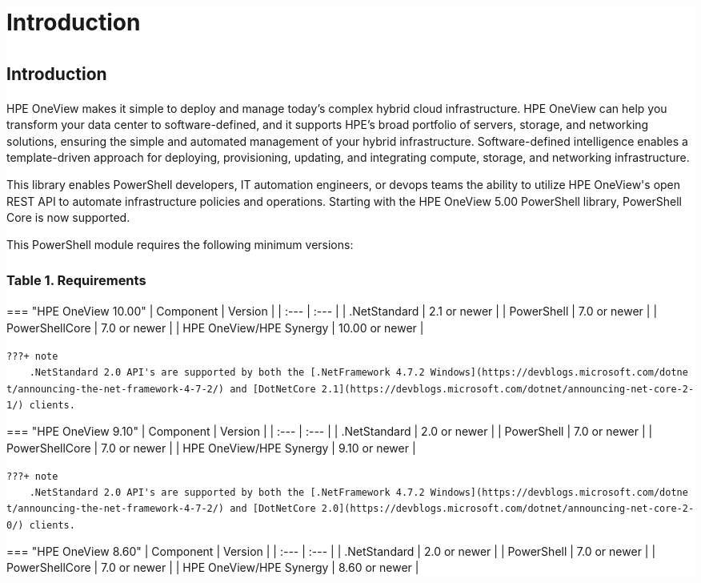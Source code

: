 # Introduction

## Introduction

HPE OneView makes it simple to deploy and manage today’s complex hybrid cloud infrastructure. HPE OneView can help you transform your data center to software-defined, and it supports HPE’s broad portfolio of servers, storage, and networking solutions, ensuring the simple and automated management of your hybrid infrastructure. Software-defined intelligence enables a template-driven approach for deploying, provisioning, updating, and integrating compute, storage, and networking infrastructure.

This library enables PowerShell developers, IT automation engineers, or devops teams the ability to utilize HPE OneView's open REST API to automate infrastructure policies and operations. Starting with the HPE OneView 5.00 PowerShell library, PowerShell Core is now supported.

This PowerShell module requires the following minimum versions:

### **Table 1. Requirements**

=== "HPE OneView 10.00"
    | Component | Version |
    | :--- | :--- |
    | .NetStandard | 2.1 or newer |
    | PowerShell | 7.0 or newer |
    | PowerShellCore | 7.0 or newer |
    | HPE OneView/HPE Synergy | 10.00 or newer |

    ???+ note
        .NetStandard 2.0 API's are supported by both the [.NetFramework 4.7.2 Windows](https://devblogs.microsoft.com/dotnet/announcing-the-net-framework-4-7-2/) and [DotNetCore 2.1](https://devblogs.microsoft.com/dotnet/announcing-net-core-2-1/) clients.

=== "HPE OneView 9.10"
    | Component | Version |
    | :--- | :--- |
    | .NetStandard | 2.0 or newer |
    | PowerShell | 7.0 or newer |
    | PowerShellCore | 7.0 or newer |
    | HPE OneView/HPE Synergy | 9.10 or newer |

    ???+ note
        .NetStandard 2.0 API's are supported by both the [.NetFramework 4.7.2 Windows](https://devblogs.microsoft.com/dotnet/announcing-the-net-framework-4-7-2/) and [DotNetCore 2.0](https://devblogs.microsoft.com/dotnet/announcing-net-core-2-0/) clients.

=== "HPE OneView 8.60"
    | Component | Version |
    | :--- | :--- |
    | .NetStandard | 2.0 or newer |
    | PowerShell | 7.0 or newer |
    | PowerShellCore | 7.0 or newer |
    | HPE OneView/HPE Synergy | 8.60 or newer |
